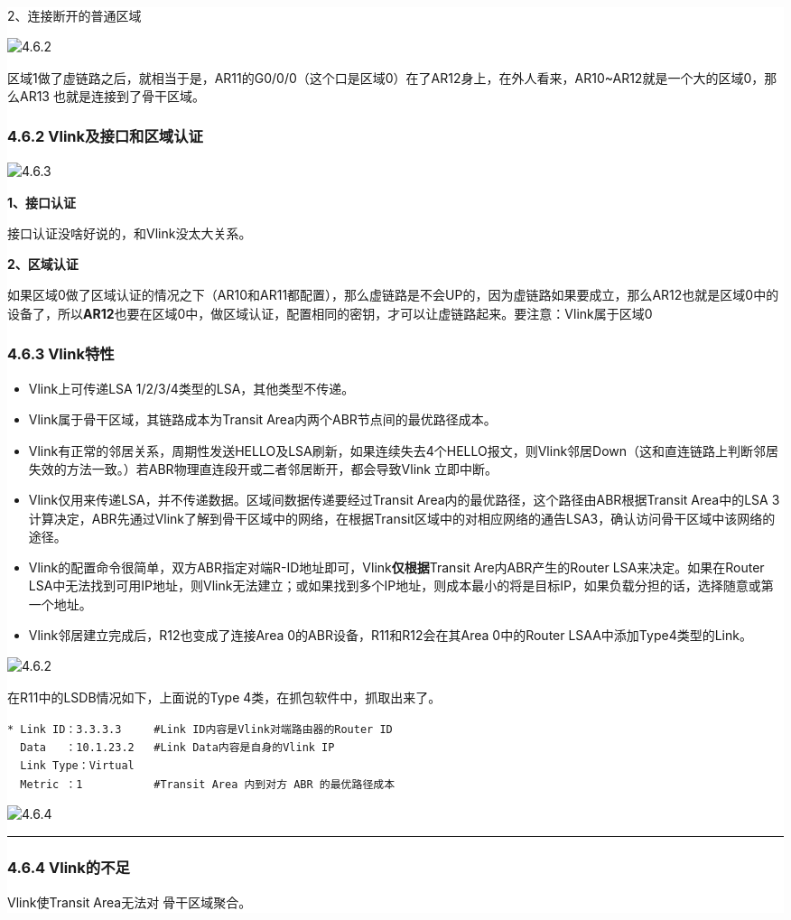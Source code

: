 2、连接断开的普通区域

![4.6.2](https://s3.ax1x.com/2021/01/26/sjMjKg.md.jpg)

区域1做了虚链路之后，就相当于是，AR11的G0/0/0（这个口是区域0）在了AR12身上，在外人看来，AR10~AR12就是一个大的区域0，那么AR13 也就是连接到了骨干区域。



### 4.6.2 Vlink及接口和区域认证

![4.6.3](https://s3.ax1x.com/2021/01/26/sjMq8f.md.png)

**1、接口认证**

接口认证没啥好说的，和Vlink没太大关系。

**2、区域认证**

如果区域0做了区域认证的情况之下（AR10和AR11都配置），那么虚链路是不会UP的，因为虚链路如果要成立，那么AR12也就是区域0中的设备了，所以**AR12**也要在区域0中，做区域认证，配置相同的密钥，才可以让虚链路起来。要注意：Vlink属于区域0

### 4.6.3 Vlink特性

- Vlink上可传递LSA 1/2/3/4类型的LSA，其他类型不传递。
- Vlink属于骨干区域，其链路成本为Transit Area内两个ABR节点间的最优路径成本。
- Vlink有正常的邻居关系，周期性发送HELLO及LSA刷新，如果连续失去4个HELLO报文，则Vlink邻居Down（这和直连链路上判断邻居失效的方法一致。）若ABR物理直连段开或二者邻居断开，都会导致Vlink 立即中断。

- Vlink仅用来传递LSA，并不传递数据。区域间数据传递要经过Transit Area内的最优路径，这个路径由ABR根据Transit Area中的LSA 3计算决定，ABR先通过Vlink了解到骨干区域中的网络，在根据Transit区域中的对相应网络的通告LSA3，确认访问骨干区域中该网络的途径。

- Vlink的配置命令很简单，双方ABR指定对端R-ID地址即可，Vlink**仅根据**Transit Are内ABR产生的Router LSA来决定。如果在Router LSA中无法找到可用IP地址，则Vlink无法建立；或如果找到多个IP地址，则成本最小的将是目标IP，如果负载分担的话，选择随意或第一个地址。

- Vlink邻居建立完成后，R12也变成了连接Area 0的ABR设备，R11和R12会在其Area 0中的Router LSAA中添加Type4类型的Link。

  

![4.6.2](https://s3.ax1x.com/2021/01/26/sjMjKg.md.jpg)





在R11中的LSDB情况如下，上面说的Type 4类，在抓包软件中，抓取出来了。

```
* Link ID：3.3.3.3     #Link ID内容是Vlink对端路由器的Router ID
  Data   ：10.1.23.2   #Link Data内容是自身的Vlink IP
  Link Type：Virtual
  Metric ：1           #Transit Area 内到对方 ABR 的最优路径成本
```
![4.6.4](https://s3.ax1x.com/2021/01/26/sjMbPP.md.png)

----

### 4.6.4 Vlink的不足

Vlink使Transit Area无法对 骨干区域聚合。
